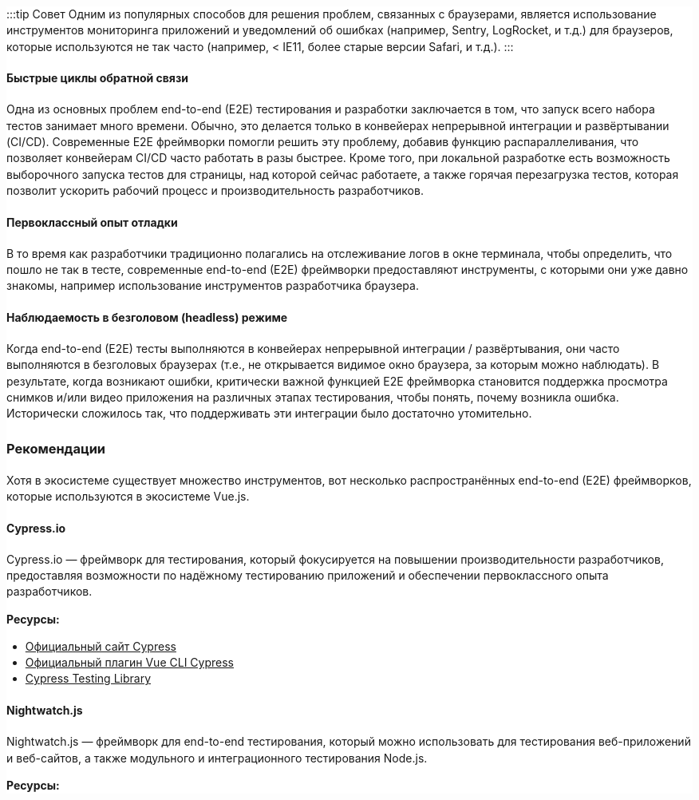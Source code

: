 :::tip Совет
Одним из популярных способов для решения проблем, связанных с браузерами, является использование инструментов мониторинга приложений и уведомлений об ошибках (например, Sentry, LogRocket, и т.д.) для браузеров, которые используются не так часто (например, < IE11, более старые версии Safari, и т.д.).
:::

#### Быстрые циклы обратной связи

Одна из основных проблем end-to-end (E2E) тестирования и разработки заключается в том, что запуск всего набора тестов занимает много времени. Обычно, это делается только в конвейерах непрерывной интеграции и развёртывании (CI/CD). Современные E2E фреймворки помогли решить эту проблему, добавив функцию распараллеливания, что позволяет конвейерам CI/CD часто работать в разы быстрее. Кроме того, при локальной разработке есть возможность выборочного запуска тестов для страницы, над которой сейчас работаете, а также горячая перезагрузка тестов, которая позволит ускорить рабочий процесс и производительность разработчиков.

#### Первоклассный опыт отладки

В то время как разработчики традиционно полагались на отслеживание логов в окне терминала, чтобы определить, что пошло не так в тесте, современные end-to-end (E2E) фреймворки предоставляют инструменты, с которыми они уже давно знакомы, например использование инструментов разработчика браузера.

#### Наблюдаемость в безголовом (headless) режиме

Когда end-to-end (E2E) тесты выполняются в конвейерах непрерывной интеграции / развёртывания, они часто выполняются в безголовых браузерах (т.е., не открывается видимое окно браузера, за которым можно наблюдать). В результате, когда возникают ошибки, критически важной функцией E2E фреймворка становится поддержка просмотра снимков и/или видео приложения на различных этапах тестирования, чтобы понять, почему возникла ошибка. Исторически сложилось так, что поддерживать эти интеграции было достаточно утомительно.

### Рекомендации

Хотя в экосистеме существует множество инструментов, вот несколько распространённых end-to-end (E2E) фреймворков, которые используются в экосистеме Vue.js.

#### Cypress.io

Cypress.io — фреймворк для тестирования, который фокусируется на повышении производительности разработчиков, предоставляя возможности по надёжному тестированию приложений и обеспечении первоклассного опыта разработчиков.

**Ресурсы:**

- [Официальный сайт Cypress](https://www.cypress.io)
- [Официальный плагин Vue CLI Cypress](https://cli.vuejs.org/ru/core-plugins/e2e-cypress.html)
- [Cypress Testing Library](https://github.com/testing-library/cypress-testing-library)

#### Nightwatch.js

Nightwatch.js — фреймворк для end-to-end тестирования, который можно использовать для тестирования веб-приложений и веб-сайтов, а также модульного и интеграционного тестирования Node.js.

**Ресурсы:**
